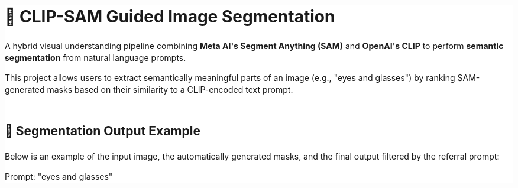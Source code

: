 # 🧠 CLIP-SAM Guided Image Segmentation

A hybrid visual understanding pipeline combining **Meta AI's Segment Anything (SAM)** and **OpenAI's CLIP** to perform **semantic segmentation** from natural language prompts.

This project allows users to extract semantically meaningful parts of an image (e.g., "eyes and glasses") by ranking SAM-generated masks based on their similarity to a CLIP-encoded text prompt.

---

## 🎯 Segmentation Output Example

Below is an example of the input image, the automatically generated masks, and the final output filtered by the referral prompt:

Prompt: "eyes and glasses"
